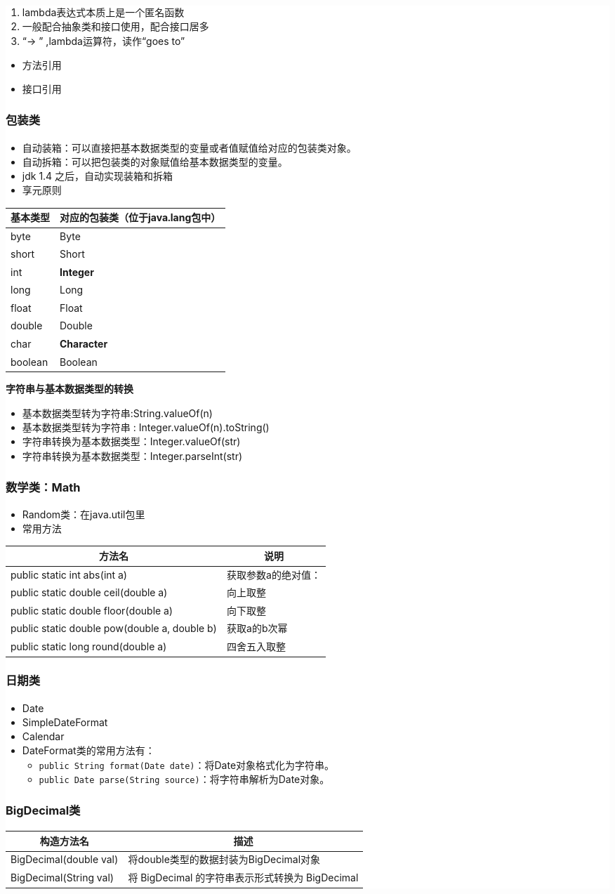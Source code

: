 1. lambda表达式本质上是一个匿名函数
2. 一般配合抽象类和接口使用，配合接口居多
3.  “-> ” ,lambda运算符，读作“goes  to”

* 方法引用

* 接口引用

###  包装类
* 自动装箱：可以直接把基本数据类型的变量或者值赋值给对应的包装类对象。
* 自动拆箱：可以把包装类的对象赋值给基本数据类型的变量。
* jdk 1.4 之后，自动实现装箱和拆箱
* 享元原则

| 基本类型 | 对应的包装类（位于java.lang包中） |
| -------- | --------------------------------- |
| byte     | Byte                              |
| short    | Short                             |
| int      | **Integer**                       |
| long     | Long                              |
| float    | Float                             |
| double   | Double                            |
| char     | **Character**                     |
| boolean  | Boolean                           |
**字符串与基本数据类型的转换**
* 基本数据类型转为字符串:String.valueOf(n)
* 基本数据类型转为字符串 : Integer.valueOf(n).toString()
* 字符串转换为基本数据类型：Integer.valueOf(str)
* 字符串转换为基本数据类型：Integer.parseInt(str)
### 数学类：Math
* Random类：在java.util包里
* 常用方法

| 方法名                                       | 说明                |
| -------------------------------------------- | ------------------- |
| public static int abs(int a)                 | 获取参数a的绝对值： |
| public static double ceil(double a)          | 向上取整            |
| public static double floor(double a)         | 向下取整            |
| public static double pow(double a, double b) | 获取a的b次幂        |
| public static long round(double a)           | 四舍五入取整        |

### 日期类
* Date
* SimpleDateFormat
* Calendar
* DateFormat类的常用方法有：
	- `public String format(Date date)`：将Date对象格式化为字符串。
	- `public Date parse(String source)`：将字符串解析为Date对象。
### BigDecimal类
| 构造方法名             | 描述                                            |
| ---------------------- | ----------------------------------------------- |
| BigDecimal(double val) | 将double类型的数据封装为BigDecimal对象          |
| BigDecimal(String val) | 将 BigDecimal 的字符串表示形式转换为 BigDecimal |
